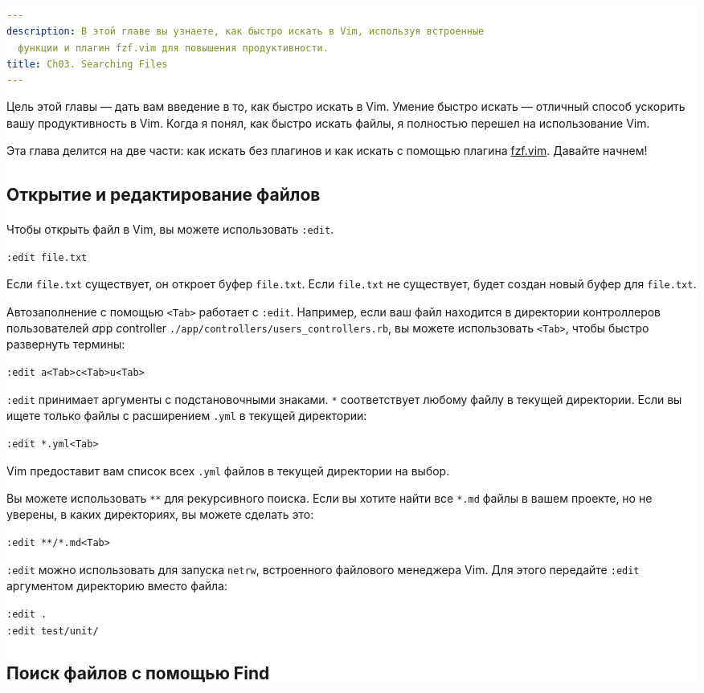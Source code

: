 ```yaml
---
description: В этой главе вы узнаете, как быстро искать в Vim, используя встроенные
  функции и плагин fzf.vim для повышения продуктивности.
title: Ch03. Searching Files
---
```


Цель этой главы — дать вам введение в то, как быстро искать в Vim. Умение быстро искать — отличный способ ускорить вашу продуктивность в Vim. Когда я понял, как быстро искать файлы, я полностью перешел на использование Vim.

Эта глава делится на две части: как искать без плагинов и как искать с помощью плагина [fzf.vim](https://github.com/junegunn/fzf.vim). Давайте начнем!

## Открытие и редактирование файлов

Чтобы открыть файл в Vim, вы можете использовать `:edit`.

```shell
:edit file.txt
```

Если `file.txt` существует, он откроет буфер `file.txt`. Если `file.txt` не существует, будет создан новый буфер для `file.txt`.

Автозаполнение с помощью `<Tab>` работает с `:edit`. Например, если ваш файл находится в директории контроллеров пользователей *a*pp *c*ontroller `./app/controllers/users_controllers.rb`, вы можете использовать `<Tab>`, чтобы быстро развернуть термины:

```shell
:edit a<Tab>c<Tab>u<Tab>
```

`:edit` принимает аргументы с подстановочными знаками. `*` соответствует любому файлу в текущей директории. Если вы ищете только файлы с расширением `.yml` в текущей директории:

```shell
:edit *.yml<Tab>
```

Vim предоставит вам список всех `.yml` файлов в текущей директории на выбор.

Вы можете использовать `**` для рекурсивного поиска. Если вы хотите найти все `*.md` файлы в вашем проекте, но не уверены, в каких директориях, вы можете сделать это:

```shell
:edit **/*.md<Tab>
```

`:edit` можно использовать для запуска `netrw`, встроенного файлового менеджера Vim. Для этого передайте `:edit` аргументом директорию вместо файла:

```shell
:edit .
:edit test/unit/
```

## Поиск файлов с помощью Find
